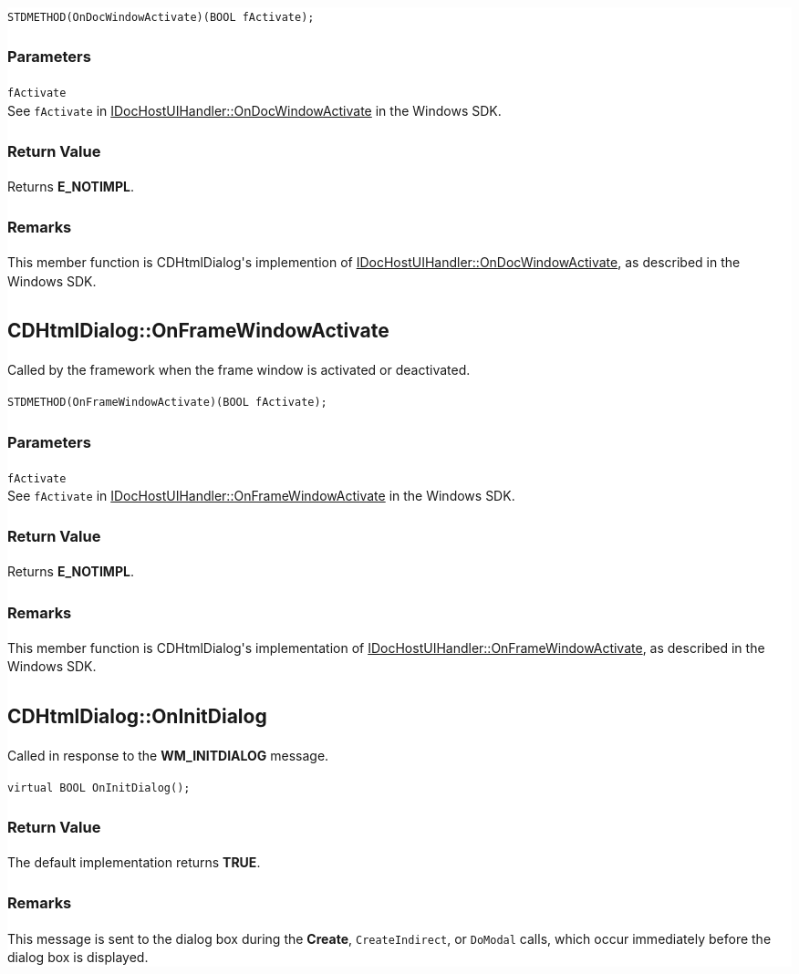 ```  
STDMETHOD(OnDocWindowActivate)(BOOL fActivate);
```  
  
### Parameters  
 `fActivate`  
 See `fActivate` in [IDocHostUIHandler::OnDocWindowActivate](https://msdn.microsoft.com/library/aa753261.aspx) in the Windows SDK.  
  
### Return Value  
 Returns **E_NOTIMPL**.  
  
### Remarks  
 This member function is CDHtmlDialog's implemention of [IDocHostUIHandler::OnDocWindowActivate](https://msdn.microsoft.com/library/aa753261.aspx), as described in the Windows SDK.  
  
##  <a name="onframewindowactivate"></a>  CDHtmlDialog::OnFrameWindowActivate  
 Called by the framework when the frame window is activated or deactivated.  
  
```  
STDMETHOD(OnFrameWindowActivate)(BOOL fActivate);
```  
  
### Parameters  
 `fActivate`  
 See `fActivate` in [IDocHostUIHandler::OnFrameWindowActivate](https://msdn.microsoft.com/library/aa753262.aspx) in the Windows SDK.  
  
### Return Value  
 Returns **E_NOTIMPL**.  
  
### Remarks  
 This member function is CDHtmlDialog's implementation of [IDocHostUIHandler::OnFrameWindowActivate](https://msdn.microsoft.com/library/aa753262.aspx), as described in the Windows SDK.  
  
##  <a name="oninitdialog"></a>  CDHtmlDialog::OnInitDialog  
 Called in response to the **WM_INITDIALOG** message.  
  
```  
virtual BOOL OnInitDialog();
```  
  
### Return Value  
 The default implementation returns **TRUE**.  
  
### Remarks  
 This message is sent to the dialog box during the **Create**, `CreateIndirect`, or `DoModal` calls, which occur immediately before the dialog box is displayed.  
  